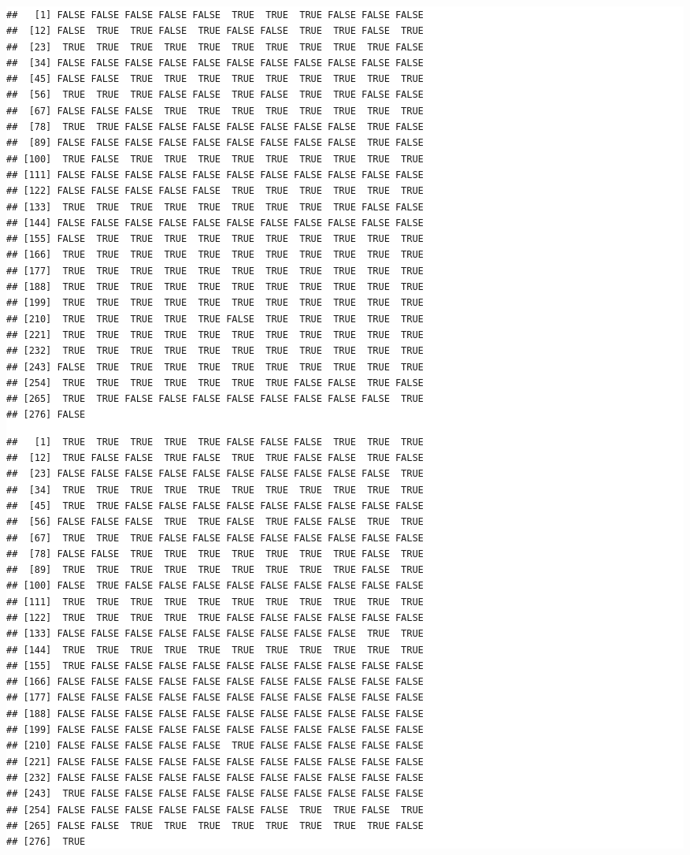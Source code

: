 ```
##   [1] FALSE FALSE FALSE FALSE FALSE  TRUE  TRUE  TRUE FALSE FALSE FALSE
##  [12] FALSE  TRUE  TRUE FALSE  TRUE FALSE FALSE  TRUE  TRUE FALSE  TRUE
##  [23]  TRUE  TRUE  TRUE  TRUE  TRUE  TRUE  TRUE  TRUE  TRUE  TRUE FALSE
##  [34] FALSE FALSE FALSE FALSE FALSE FALSE FALSE FALSE FALSE FALSE FALSE
##  [45] FALSE FALSE  TRUE  TRUE  TRUE  TRUE  TRUE  TRUE  TRUE  TRUE  TRUE
##  [56]  TRUE  TRUE  TRUE FALSE FALSE  TRUE FALSE  TRUE  TRUE FALSE FALSE
##  [67] FALSE FALSE FALSE  TRUE  TRUE  TRUE  TRUE  TRUE  TRUE  TRUE  TRUE
##  [78]  TRUE  TRUE FALSE FALSE FALSE FALSE FALSE FALSE FALSE  TRUE FALSE
##  [89] FALSE FALSE FALSE FALSE FALSE FALSE FALSE FALSE FALSE  TRUE FALSE
## [100]  TRUE FALSE  TRUE  TRUE  TRUE  TRUE  TRUE  TRUE  TRUE  TRUE  TRUE
## [111] FALSE FALSE FALSE FALSE FALSE FALSE FALSE FALSE FALSE FALSE FALSE
## [122] FALSE FALSE FALSE FALSE FALSE  TRUE  TRUE  TRUE  TRUE  TRUE  TRUE
## [133]  TRUE  TRUE  TRUE  TRUE  TRUE  TRUE  TRUE  TRUE  TRUE FALSE FALSE
## [144] FALSE FALSE FALSE FALSE FALSE FALSE FALSE FALSE FALSE FALSE FALSE
## [155] FALSE  TRUE  TRUE  TRUE  TRUE  TRUE  TRUE  TRUE  TRUE  TRUE  TRUE
## [166]  TRUE  TRUE  TRUE  TRUE  TRUE  TRUE  TRUE  TRUE  TRUE  TRUE  TRUE
## [177]  TRUE  TRUE  TRUE  TRUE  TRUE  TRUE  TRUE  TRUE  TRUE  TRUE  TRUE
## [188]  TRUE  TRUE  TRUE  TRUE  TRUE  TRUE  TRUE  TRUE  TRUE  TRUE  TRUE
## [199]  TRUE  TRUE  TRUE  TRUE  TRUE  TRUE  TRUE  TRUE  TRUE  TRUE  TRUE
## [210]  TRUE  TRUE  TRUE  TRUE  TRUE FALSE  TRUE  TRUE  TRUE  TRUE  TRUE
## [221]  TRUE  TRUE  TRUE  TRUE  TRUE  TRUE  TRUE  TRUE  TRUE  TRUE  TRUE
## [232]  TRUE  TRUE  TRUE  TRUE  TRUE  TRUE  TRUE  TRUE  TRUE  TRUE  TRUE
## [243] FALSE  TRUE  TRUE  TRUE  TRUE  TRUE  TRUE  TRUE  TRUE  TRUE  TRUE
## [254]  TRUE  TRUE  TRUE  TRUE  TRUE  TRUE  TRUE FALSE FALSE  TRUE FALSE
## [265]  TRUE  TRUE FALSE FALSE FALSE FALSE FALSE FALSE FALSE FALSE  TRUE
## [276] FALSE
```

```
##   [1]  TRUE  TRUE  TRUE  TRUE  TRUE FALSE FALSE FALSE  TRUE  TRUE  TRUE
##  [12]  TRUE FALSE FALSE  TRUE FALSE  TRUE  TRUE FALSE FALSE  TRUE FALSE
##  [23] FALSE FALSE FALSE FALSE FALSE FALSE FALSE FALSE FALSE FALSE  TRUE
##  [34]  TRUE  TRUE  TRUE  TRUE  TRUE  TRUE  TRUE  TRUE  TRUE  TRUE  TRUE
##  [45]  TRUE  TRUE FALSE FALSE FALSE FALSE FALSE FALSE FALSE FALSE FALSE
##  [56] FALSE FALSE FALSE  TRUE  TRUE FALSE  TRUE FALSE FALSE  TRUE  TRUE
##  [67]  TRUE  TRUE  TRUE FALSE FALSE FALSE FALSE FALSE FALSE FALSE FALSE
##  [78] FALSE FALSE  TRUE  TRUE  TRUE  TRUE  TRUE  TRUE  TRUE FALSE  TRUE
##  [89]  TRUE  TRUE  TRUE  TRUE  TRUE  TRUE  TRUE  TRUE  TRUE FALSE  TRUE
## [100] FALSE  TRUE FALSE FALSE FALSE FALSE FALSE FALSE FALSE FALSE FALSE
## [111]  TRUE  TRUE  TRUE  TRUE  TRUE  TRUE  TRUE  TRUE  TRUE  TRUE  TRUE
## [122]  TRUE  TRUE  TRUE  TRUE  TRUE FALSE FALSE FALSE FALSE FALSE FALSE
## [133] FALSE FALSE FALSE FALSE FALSE FALSE FALSE FALSE FALSE  TRUE  TRUE
## [144]  TRUE  TRUE  TRUE  TRUE  TRUE  TRUE  TRUE  TRUE  TRUE  TRUE  TRUE
## [155]  TRUE FALSE FALSE FALSE FALSE FALSE FALSE FALSE FALSE FALSE FALSE
## [166] FALSE FALSE FALSE FALSE FALSE FALSE FALSE FALSE FALSE FALSE FALSE
## [177] FALSE FALSE FALSE FALSE FALSE FALSE FALSE FALSE FALSE FALSE FALSE
## [188] FALSE FALSE FALSE FALSE FALSE FALSE FALSE FALSE FALSE FALSE FALSE
## [199] FALSE FALSE FALSE FALSE FALSE FALSE FALSE FALSE FALSE FALSE FALSE
## [210] FALSE FALSE FALSE FALSE FALSE  TRUE FALSE FALSE FALSE FALSE FALSE
## [221] FALSE FALSE FALSE FALSE FALSE FALSE FALSE FALSE FALSE FALSE FALSE
## [232] FALSE FALSE FALSE FALSE FALSE FALSE FALSE FALSE FALSE FALSE FALSE
## [243]  TRUE FALSE FALSE FALSE FALSE FALSE FALSE FALSE FALSE FALSE FALSE
## [254] FALSE FALSE FALSE FALSE FALSE FALSE FALSE  TRUE  TRUE FALSE  TRUE
## [265] FALSE FALSE  TRUE  TRUE  TRUE  TRUE  TRUE  TRUE  TRUE  TRUE FALSE
## [276]  TRUE
```
